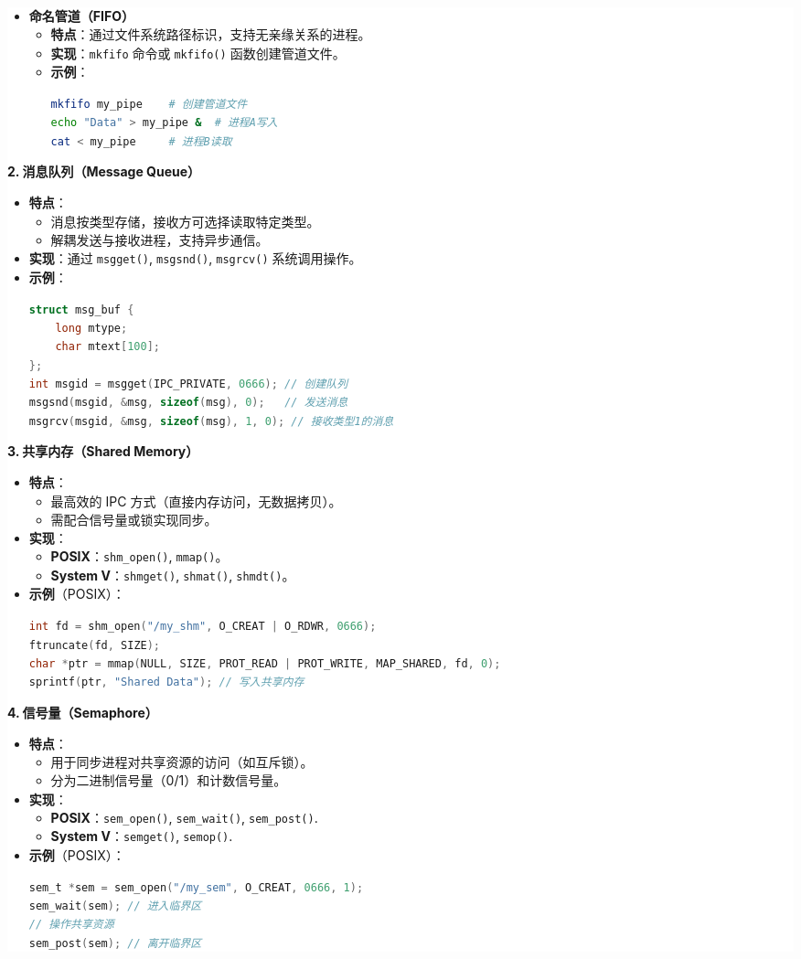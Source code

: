 - **命名管道（FIFO）**  
  - **特点**：通过文件系统路径标识，支持无亲缘关系的进程。  
  - **实现**：`mkfifo` 命令或 `mkfifo()` 函数创建管道文件。  
  - **示例**：  
    ```bash
    mkfifo my_pipe    # 创建管道文件
    echo "Data" > my_pipe &  # 进程A写入
    cat < my_pipe     # 进程B读取
    ```

**2. 消息队列（Message Queue）**

- **特点**：  
  - 消息按类型存储，接收方可选择读取特定类型。  
  - 解耦发送与接收进程，支持异步通信。  
- **实现**：通过 `msgget()`, `msgsnd()`, `msgrcv()` 系统调用操作。  
- **示例**：  
  ```c
  struct msg_buf {
      long mtype;
      char mtext[100];
  };
  int msgid = msgget(IPC_PRIVATE, 0666); // 创建队列
  msgsnd(msgid, &msg, sizeof(msg), 0);   // 发送消息
  msgrcv(msgid, &msg, sizeof(msg), 1, 0); // 接收类型1的消息
  ```

**3. 共享内存（Shared Memory）**

- **特点**：  
  - 最高效的 IPC 方式（直接内存访问，无数据拷贝）。  
  - 需配合信号量或锁实现同步。  
- **实现**：  
  - **POSIX**：`shm_open()`, `mmap()`。  
  - **System V**：`shmget()`, `shmat()`, `shmdt()`。  
- **示例**（POSIX）：  
  ```c
  int fd = shm_open("/my_shm", O_CREAT | O_RDWR, 0666);
  ftruncate(fd, SIZE);
  char *ptr = mmap(NULL, SIZE, PROT_READ | PROT_WRITE, MAP_SHARED, fd, 0);
  sprintf(ptr, "Shared Data"); // 写入共享内存
  ```

**4. 信号量（Semaphore）**

- **特点**：  
  - 用于同步进程对共享资源的访问（如互斥锁）。  
  - 分为二进制信号量（0/1）和计数信号量。  
- **实现**：  
  - **POSIX**：`sem_open()`, `sem_wait()`, `sem_post()`.  
  - **System V**：`semget()`, `semop()`.  
- **示例**（POSIX）：  
  ```c
  sem_t *sem = sem_open("/my_sem", O_CREAT, 0666, 1);
  sem_wait(sem); // 进入临界区
  // 操作共享资源
  sem_post(sem); // 离开临界区
  ```

